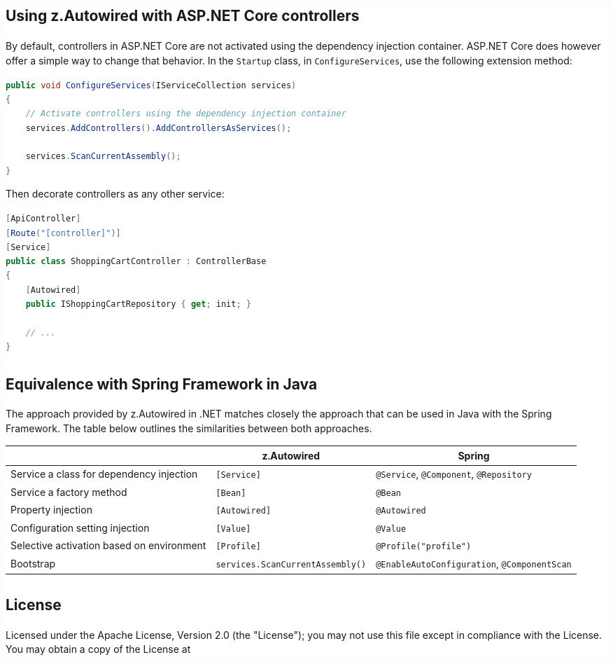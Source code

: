 ## Using z.Autowired with ASP.NET Core controllers

By default, controllers in ASP.NET Core are not activated using the dependency injection container. ASP.NET Core does however offer a simple way to change that behavior. In the `Startup` class, in `ConfigureServices`, use the following extension method:

```csharp
public void ConfigureServices(IServiceCollection services)
{
    // Activate controllers using the dependency injection container
    services.AddControllers().AddControllersAsServices();

    services.ScanCurrentAssembly();
}
```

Then decorate controllers as any other service:

```csharp
[ApiController]
[Route("[controller]")]
[Service]
public class ShoppingCartController : ControllerBase
{
    [Autowired]
    public IShoppingCartRepository { get; init; }

    // ...
}
```

## Equivalence with Spring Framework in Java

The approach provided by z.Autowired in .NET matches closely the approach that can be used in Java with the Spring Framework. The table below outlines the similarities between both approaches.

|       | z.Autowired | Spring |
| ----- | --------- | ------ |
| Service a class for dependency injection | `[Service]` | `@Service`, `@Component`, `@Repository` |
| Service a factory method | `[Bean]` | `@Bean` |
| Property injection | `[Autowired]` | `@Autowired` |
| Configuration setting injection | `[Value]` | `@Value` |
| Selective activation based on environment | `[Profile]` | `@Profile("profile")`
| Bootstrap | `services.ScanCurrentAssembly()` | `@EnableAutoConfiguration`, `@ComponentScan` |


## License 

Licensed under the Apache License, Version 2.0 (the "License"); you may not use this file except in compliance with the License. You may obtain a copy of the License at
